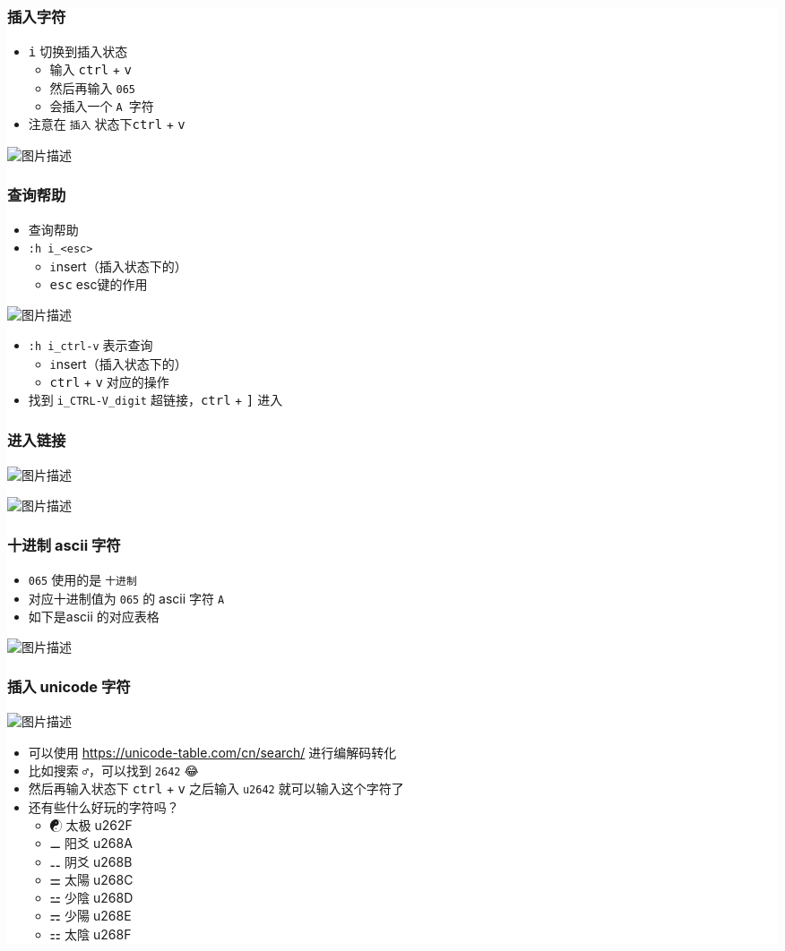 ### 插入字符
- <kbd>i</kbd> 切换到插入状态
  - 输入 <kbd>ctrl</kbd> + <kbd>v</kbd>
  - 然后再输入 `065`
  - 会插入一个 `A `字符
- 注意在 `插入` 状态下<kbd>ctrl</kbd> + <kbd>v</kbd>

![图片描述](https://doc.shiyanlou.com/courses/uid1190679-20210128-1611825662009)

### 查询帮助

- 查询帮助
- `:h i_<esc>`
	- `i`nsert（插入状态下的）
	- <kbd>esc</kbd> esc键的作用

![图片描述](https://doc.shiyanlou.com/courses/uid1190679-20211116-1637063900621)

- `:h i_ctrl-v` 表示查询 
	- `i`nsert（插入状态下的）
	- <kbd>ctrl</kbd> + <kbd>v</kbd> 对应的操作
- 找到 `i_CTRL-V_digit` 超链接，<kbd>ctrl</kbd> + <kbd>]</kbd> 进入

### 进入链接

![图片描述](https://doc.shiyanlou.com/courses/uid1190679-20210128-1611825945768)

![图片描述](https://doc.shiyanlou.com/courses/uid1190679-20211116-1637063961228)

### 十进制 ascii 字符

- `065` 使用的是 `十进制`
- 对应十进制值为 `065` 的 ascii 字符 `A`
- 如下是ascii 的对应表格

![图片描述](https://doc.shiyanlou.com/courses/uid1190679-20210128-1611826428935)

### 插入 unicode 字符

![图片描述](https://doc.shiyanlou.com/courses/uid1190679-20210128-1611826165525)

- 可以使用 https://unicode-table.com/cn/search/ 进行编解码转化
- 比如搜索 `♂`，可以找到 `2642` 😂
- 然后再输入状态下 <kbd>ctrl</kbd> + <kbd>v</kbd> 之后输入 `u2642` 就可以输入这个字符了
- 还有些什么好玩的字符吗？
  - ☯ 太极 u262F
  -	⚊ 阳爻 u268A 
  -	⚋ 阴爻 u268B
  -	⚌ 太陽 u268C
  -	⚍ 少陰 u268D
  -	⚎ 少陽 u268E
  -	⚏ 太陰 u268F
